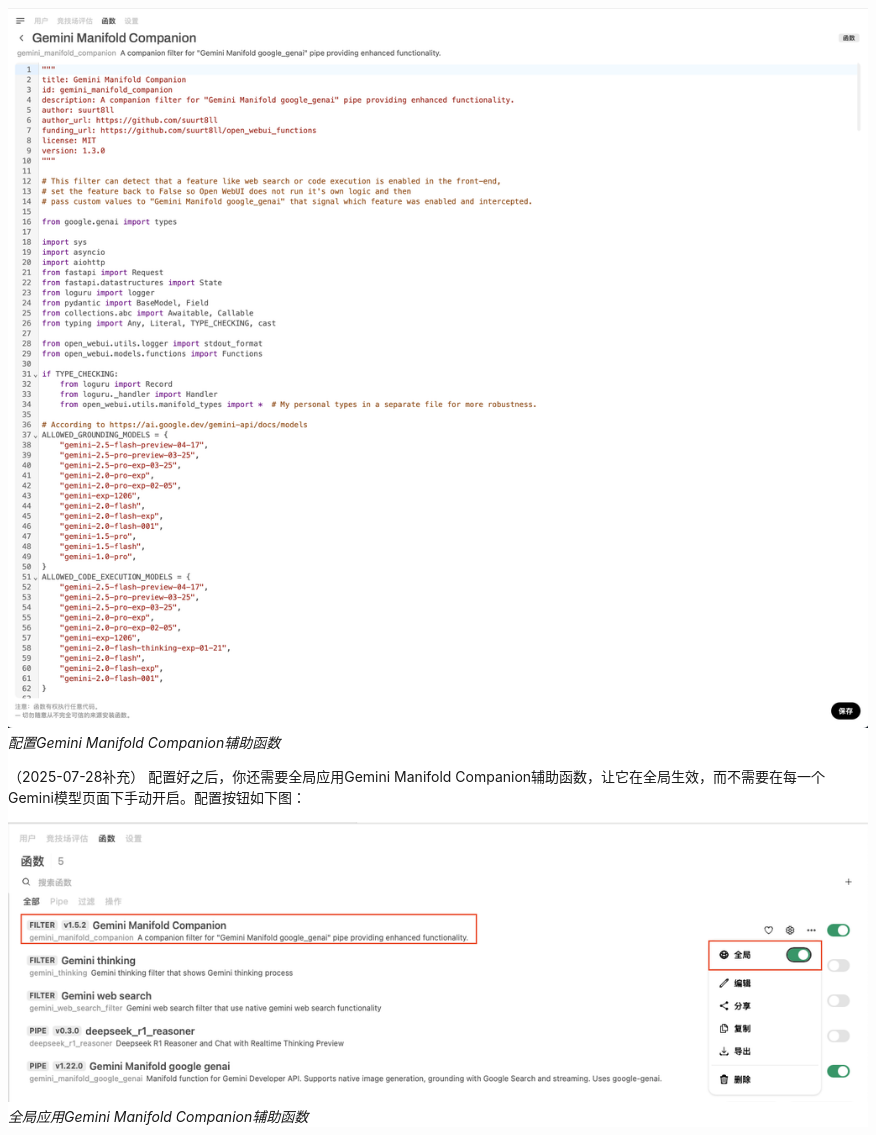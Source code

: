 ![配置Gemini Manifold Companion辅助函数](assets/images/get-gemini-api-key/9.png)
*配置Gemini Manifold Companion辅助函数*

（2025-07-28补充）
配置好之后，你还需要全局应用Gemini Manifold Companion辅助函数，让它在全局生效，而不需要在每一个Gemini模型页面下手动开启。配置按钮如下图：

![全局应用Gemini Manifold Companion辅助函数](assets/images/get-gemini-api-key/12.png)
*全局应用Gemini Manifold Companion辅助函数*
